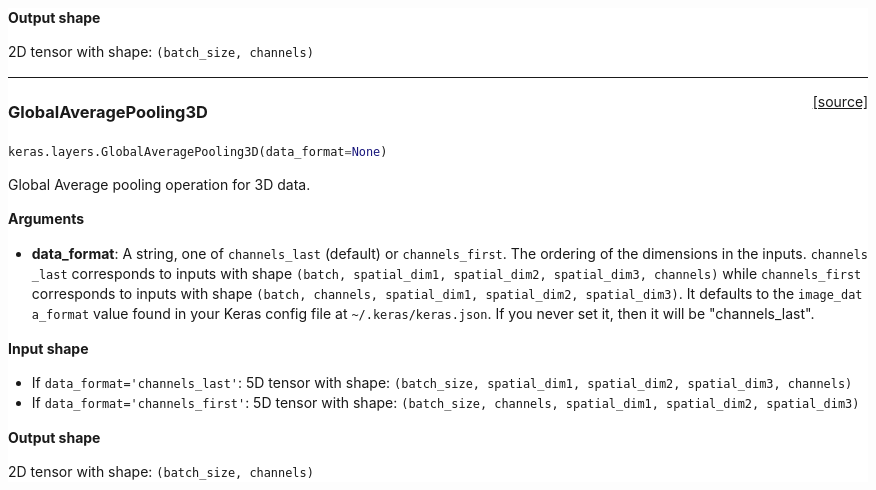 __Output shape__

2D tensor with shape:
`(batch_size, channels)`

----

<span style="float:right;">[[source]](https://github.com/keras-team/keras/blob/master/keras/layers/pooling.py#L707)</span>
### GlobalAveragePooling3D

```python
keras.layers.GlobalAveragePooling3D(data_format=None)
```

Global Average pooling operation for 3D data.

__Arguments__

- __data_format__: A string,
    one of `channels_last` (default) or `channels_first`.
    The ordering of the dimensions in the inputs.
    `channels_last` corresponds to inputs with shape
    `(batch, spatial_dim1, spatial_dim2, spatial_dim3, channels)`
    while `channels_first` corresponds to inputs with shape
    `(batch, channels, spatial_dim1, spatial_dim2, spatial_dim3)`.
    It defaults to the `image_data_format` value found in your
    Keras config file at `~/.keras/keras.json`.
    If you never set it, then it will be "channels_last".

__Input shape__

- If `data_format='channels_last'`:
    5D tensor with shape:
    `(batch_size, spatial_dim1, spatial_dim2, spatial_dim3, channels)`
- If `data_format='channels_first'`:
    5D tensor with shape:
    `(batch_size, channels, spatial_dim1, spatial_dim2, spatial_dim3)`

__Output shape__

2D tensor with shape:
`(batch_size, channels)`
